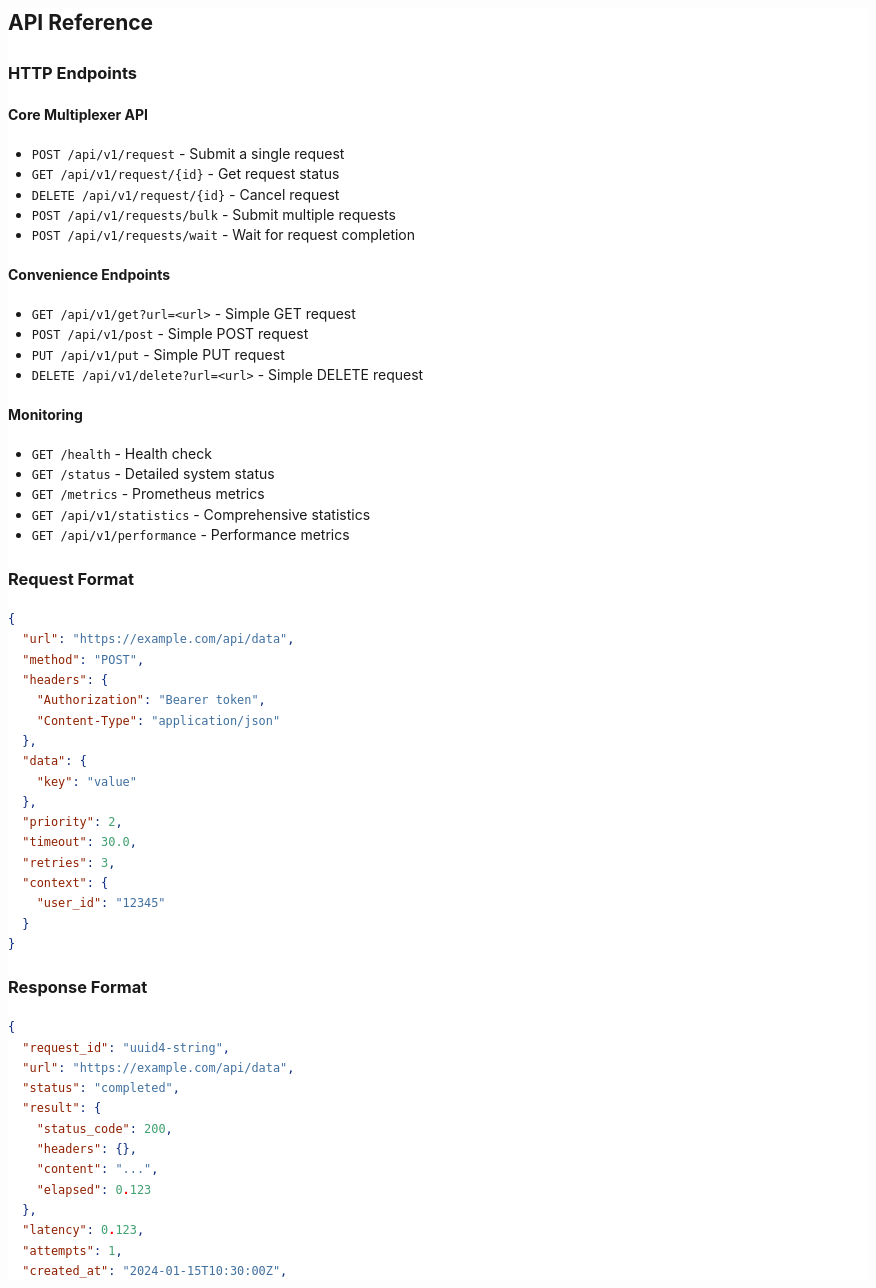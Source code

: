 ## API Reference

### HTTP Endpoints

#### Core Multiplexer API

- `POST /api/v1/request` - Submit a single request
- `GET /api/v1/request/{id}` - Get request status
- `DELETE /api/v1/request/{id}` - Cancel request
- `POST /api/v1/requests/bulk` - Submit multiple requests
- `POST /api/v1/requests/wait` - Wait for request completion

#### Convenience Endpoints

- `GET /api/v1/get?url=<url>` - Simple GET request
- `POST /api/v1/post` - Simple POST request
- `PUT /api/v1/put` - Simple PUT request
- `DELETE /api/v1/delete?url=<url>` - Simple DELETE request

#### Monitoring

- `GET /health` - Health check
- `GET /status` - Detailed system status
- `GET /metrics` - Prometheus metrics
- `GET /api/v1/statistics` - Comprehensive statistics
- `GET /api/v1/performance` - Performance metrics

### Request Format

```json
{
  "url": "https://example.com/api/data",
  "method": "POST",
  "headers": {
    "Authorization": "Bearer token",
    "Content-Type": "application/json"
  },
  "data": {
    "key": "value"
  },
  "priority": 2,
  "timeout": 30.0,
  "retries": 3,
  "context": {
    "user_id": "12345"
  }
}
```

### Response Format

```json
{
  "request_id": "uuid4-string",
  "url": "https://example.com/api/data",
  "status": "completed",
  "result": {
    "status_code": 200,
    "headers": {},
    "content": "...",
    "elapsed": 0.123
  },
  "latency": 0.123,
  "attempts": 1,
  "created_at": "2024-01-15T10:30:00Z",
```